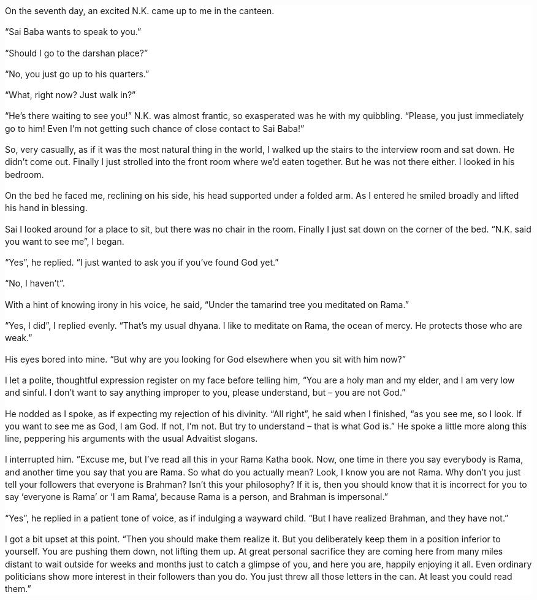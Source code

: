 On the seventh day, an excited N.K. came up to me in the canteen.

“Sai Baba wants to speak to you.”

“Should I go to the darshan place?”

“No, you just go up to his quarters.”

“What, right now? Just walk in?”

“He’s there waiting to see you!” N.K. was almost frantic, so exasperated was he with my quibbling. “Please, you just immediately go to him! Even I’m not getting such chance of close contact to Sai Baba!”

So, very casually, as if it was the most natural thing in the world, I walked up the stairs to the interview room and sat down. He didn’t come out. Finally I just strolled into the front room where we’d eaten together. But he was not there either. I looked in his bedroom.

On the bed he faced me, reclining on his side, his head supported under a folded arm. As I entered he smiled broadly and lifted his hand in blessing.

Sai
I looked around for a place to sit, but there was no chair in the room. Finally I just sat down on the corner of the bed. “N.K. said you want to see me”, I began.

“Yes”, he replied. “I just wanted to ask you if you’ve found God yet.”

“No, I haven’t”.

With a hint of knowing irony in his voice, he said, “Under the tamarind tree you meditated on Rama.”

“Yes, I did”, I replied evenly. “That’s my usual dhyana. I like to meditate on Rama, the ocean of mercy. He protects those who are weak.”

His eyes bored into mine. “But why are you looking for God elsewhere when you sit with him now?”

I let a polite, thoughtful expression register on my face before telling him, “You are a holy man and my elder, and I am very low and sinful. I don’t want to say anything improper to you, please understand, but – you are not God.”

He nodded as I spoke, as if expecting my rejection of his divinity. “All right”, he said when I finished, “as you see me, so I look. If you want to see me as God, I am God. If not, I’m not. But try to understand – that is what God is.” He spoke a little more along this line, peppering his arguments with the usual Advaitist slogans.

I interrupted him. “Excuse me, but I’ve read all this in your Rama Katha book. Now, one time in there you say everybody is Rama, and another time you say that you are Rama. So what do you actually mean? Look, I know you are not Rama. Why don’t you just tell your followers that everyone is Brahman? Isn’t this your philosophy? If it is, then you should know that it is incorrect for you to say ‘everyone is Rama’ or ‘I am Rama’, because Rama is a person, and Brahman is impersonal.”

“Yes”, he replied in a patient tone of voice, as if indulging a wayward child. “But I have realized Brahman, and they have not.”

I got a bit upset at this point. “Then you should make them realize it. But you deliberately keep them in a position inferior to yourself. You are pushing them down, not lifting them up. At great personal sacrifice they are coming here from many miles distant to wait outside for weeks and months just to catch a glimpse of you, and here you are, happily enjoying it all. Even ordinary politicians show more interest in their followers than you do. You just threw all those letters in the can. At least you could read them.”
